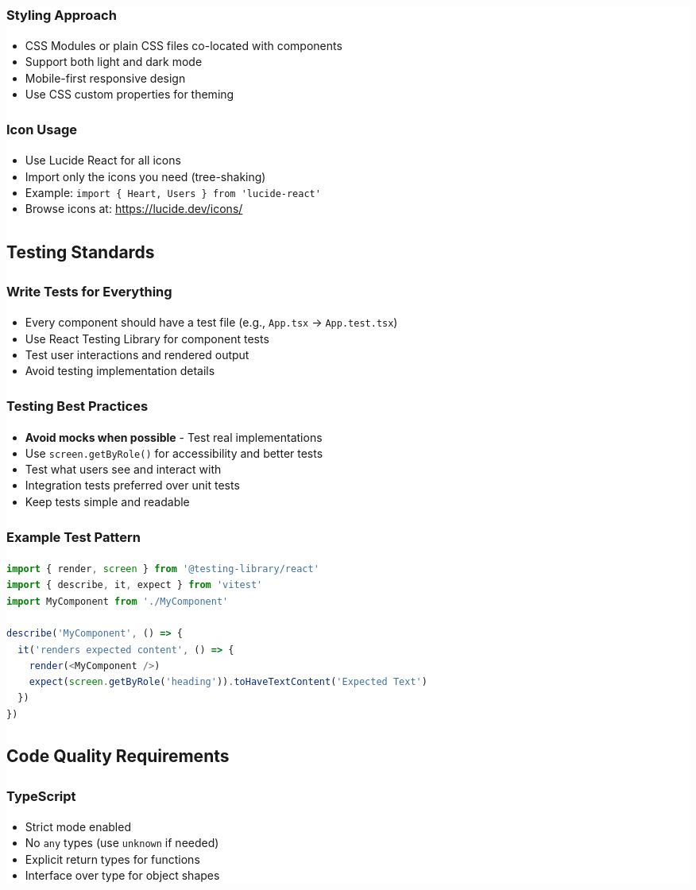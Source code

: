 ### Styling Approach
- CSS Modules or plain CSS files co-located with components
- Support both light and dark mode
- Mobile-first responsive design
- Use CSS custom properties for theming

### Icon Usage
- Use Lucide React for all icons
- Import only the icons you need (tree-shaking)
- Example: `import { Heart, Users } from 'lucide-react'`
- Browse icons at: https://lucide.dev/icons/

## Testing Standards

### Write Tests for Everything
- Every component should have a test file (e.g., `App.tsx` → `App.test.tsx`)
- Use React Testing Library for component tests
- Test user interactions and rendered output
- Avoid testing implementation details

### Testing Best Practices
- **Avoid mocks when possible** - Test real implementations
- Use `screen.getByRole()` for accessibility and better tests
- Test what users see and interact with
- Integration tests preferred over unit tests
- Keep tests simple and readable

### Example Test Pattern
```typescript
import { render, screen } from '@testing-library/react'
import { describe, it, expect } from 'vitest'
import MyComponent from './MyComponent'

describe('MyComponent', () => {
  it('renders expected content', () => {
    render(<MyComponent />)
    expect(screen.getByRole('heading')).toHaveTextContent('Expected Text')
  })
})
```

## Code Quality Requirements

### TypeScript
- Strict mode enabled
- No `any` types (use `unknown` if needed)
- Explicit return types for functions
- Interface over type for object shapes
